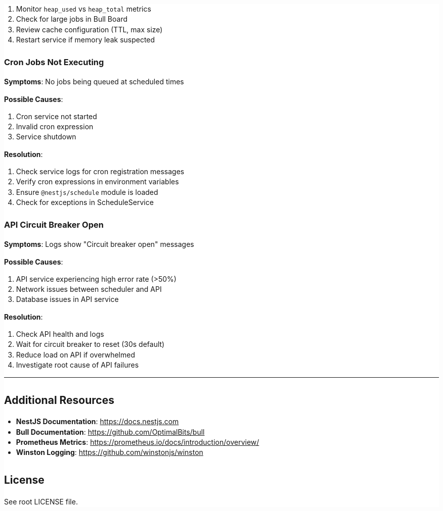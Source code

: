 1. Monitor `heap_used` vs `heap_total` metrics
2. Check for large jobs in Bull Board
3. Review cache configuration (TTL, max size)
4. Restart service if memory leak suspected

### Cron Jobs Not Executing

**Symptoms**: No jobs being queued at scheduled times

**Possible Causes**:

1. Cron service not started
2. Invalid cron expression
3. Service shutdown

**Resolution**:

1. Check service logs for cron registration messages
2. Verify cron expressions in environment variables
3. Ensure `@nestjs/schedule` module is loaded
4. Check for exceptions in ScheduleService

### API Circuit Breaker Open

**Symptoms**: Logs show "Circuit breaker open" messages

**Possible Causes**:

1. API service experiencing high error rate (>50%)
2. Network issues between scheduler and API
3. Database issues in API service

**Resolution**:

1. Check API health and logs
2. Wait for circuit breaker to reset (30s default)
3. Reduce load on API if overwhelmed
4. Investigate root cause of API failures

---

## Additional Resources

- **NestJS Documentation**: https://docs.nestjs.com
- **Bull Documentation**: https://github.com/OptimalBits/bull
- **Prometheus Metrics**: https://prometheus.io/docs/introduction/overview/
- **Winston Logging**: https://github.com/winstonjs/winston

## License

See root LICENSE file.
